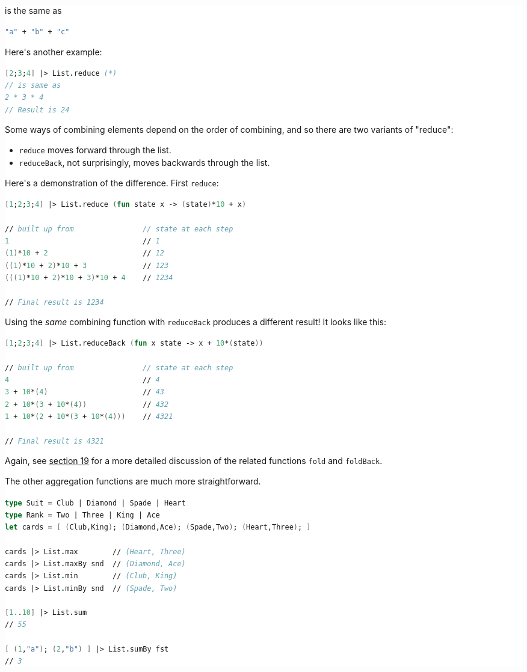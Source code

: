 is the same as 

```fsharp
"a" + "b" + "c"
```

Here's another example:

```fsharp
[2;3;4] |> List.reduce (*)     
// is same as
2 * 3 * 4
// Result is 24
```

Some ways of combining elements depend on the order of combining, and so there are two variants of "reduce":

* `reduce` moves forward through the list.
* `reduceBack`, not surprisingly, moves backwards through the list.

Here's a demonstration of the difference. First `reduce`:

```fsharp
[1;2;3;4] |> List.reduce (fun state x -> (state)*10 + x)

// built up from                // state at each step
1                               // 1
(1)*10 + 2                      // 12 
((1)*10 + 2)*10 + 3             // 123 
(((1)*10 + 2)*10 + 3)*10 + 4    // 1234

// Final result is 1234   
```
  
Using the *same* combining function with `reduceBack` produces a different result! It looks like this:
  
```fsharp
[1;2;3;4] |> List.reduceBack (fun x state -> x + 10*(state))

// built up from                // state at each step
4                               // 4
3 + 10*(4)                      // 43  
2 + 10*(3 + 10*(4))             // 432  
1 + 10*(2 + 10*(3 + 10*(4)))    // 4321  

// Final result is 4321   
```
  
Again, see [section 19](#19) for a more detailed discussion of the related functions `fold` and `foldBack`.  

The other aggregation functions are much more straightforward.
  
```fsharp
type Suit = Club | Diamond | Spade | Heart 
type Rank = Two | Three | King | Ace
let cards = [ (Club,King); (Diamond,Ace); (Spade,Two); (Heart,Three); ]

cards |> List.max        // (Heart, Three)
cards |> List.maxBy snd  // (Diamond, Ace)
cards |> List.min        // (Club, King)
cards |> List.minBy snd  // (Spade, Two)

[1..10] |> List.sum
// 55

[ (1,"a"); (2,"b") ] |> List.sumBy fst
// 3

```